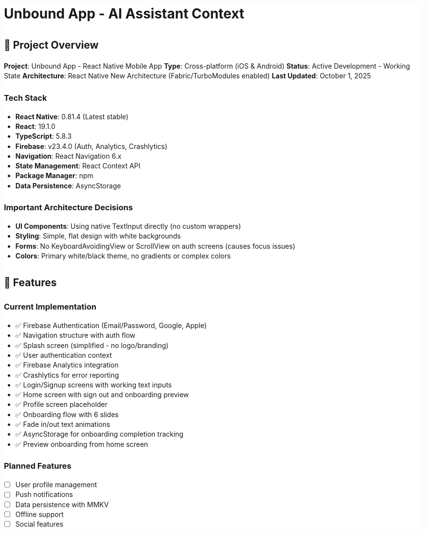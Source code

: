 # Unbound App - AI Assistant Context

## 🚀 Project Overview

**Project**: Unbound App - React Native Mobile App
**Type**: Cross-platform (iOS & Android)
**Status**: Active Development - Working State
**Architecture**: React Native New Architecture (Fabric/TurboModules enabled)
**Last Updated**: October 1, 2025

### Tech Stack
- **React Native**: 0.81.4 (Latest stable)
- **React**: 19.1.0
- **TypeScript**: 5.8.3
- **Firebase**: v23.4.0 (Auth, Analytics, Crashlytics)
- **Navigation**: React Navigation 6.x
- **State Management**: React Context API
- **Package Manager**: npm
- **Data Persistence**: AsyncStorage

### Important Architecture Decisions
- **UI Components**: Using native TextInput directly (no custom wrappers)
- **Styling**: Simple, flat design with white backgrounds
- **Forms**: No KeyboardAvoidingView or ScrollView on auth screens (causes focus issues)
- **Colors**: Primary white/black theme, no gradients or complex colors

## 📱 Features

### Current Implementation
- ✅ Firebase Authentication (Email/Password, Google, Apple)
- ✅ Navigation structure with auth flow
- ✅ Splash screen (simplified - no logo/branding)
- ✅ User authentication context
- ✅ Firebase Analytics integration
- ✅ Crashlytics for error reporting
- ✅ Login/Signup screens with working text inputs
- ✅ Home screen with sign out and onboarding preview
- ✅ Profile screen placeholder
- ✅ Onboarding flow with 6 slides
- ✅ Fade in/out text animations
- ✅ AsyncStorage for onboarding completion tracking
- ✅ Preview onboarding from home screen

### Planned Features
- [ ] User profile management
- [ ] Push notifications
- [ ] Data persistence with MMKV
- [ ] Offline support
- [ ] Social features
